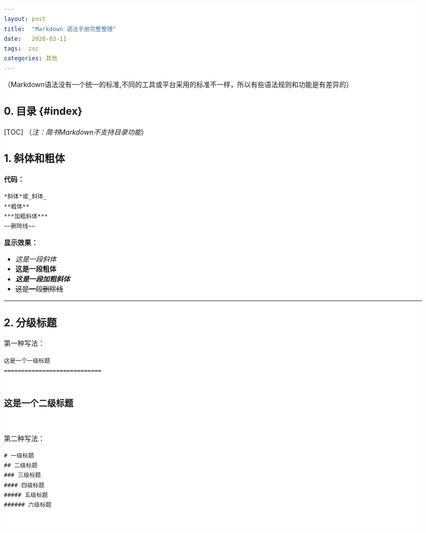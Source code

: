 ```yaml
---
layout: post
title:  "Markdown 语法手册完整整理"
date:   2020-03-11
tags:  zsc
categories: 其他
---
```



<article class="_2rhmJa"><p>（Markdown语法没有一个统一的标准,不同的工具或平台采用的标准不一样，所以有些语法规则和功能是有差异的）</p>
<h2>0. 目录 {#index}</h2>
<p>[TOC]  （<em>注：简书Markdown不支持目录功能</em>）</p>
<h2>1. 斜体和粗体</h2>
<p><strong>代码：</strong></p>
<div class="_2Uzcx_"><pre class="line-numbers  language-undefined"><code class="  language-undefined">*斜体*或_斜体_
**粗体**
***加粗斜体***
~~删除线~~
<span aria-hidden="true" class="line-numbers-rows"><span></span><span></span><span></span><span></span></span></code></pre></div>
<p><strong>显示效果：</strong></p>
<ul>
<li><em>这是一段斜体</em></li>
<li><strong>这是一段粗体</strong></li>
<li><strong><em>这是一段加粗斜体</em></strong></li>
<li><del>这是一段删除线</del></li>
</ul>
<hr>
<h2>2. 分级标题</h2>
<p>第一种写法：</p>
<div class="_2Uzcx_"><pre class="line-numbers  language-undefined"><code class="  language-undefined">这是一个一级标题
============================

这是一个二级标题
--------------------------------------------------

<span aria-hidden="true" class="line-numbers-rows"><span></span><span></span><span></span><span></span><span></span><span></span></span></code></pre></div>
<p>第二种写法：</p>
<div class="_2Uzcx_"><pre class="line-numbers  language-bash"><code class="  language-bash"># 一级标题
## 二级标题
### 三级标题
#### 四级标题
##### 五级标题
###### 六级标题
